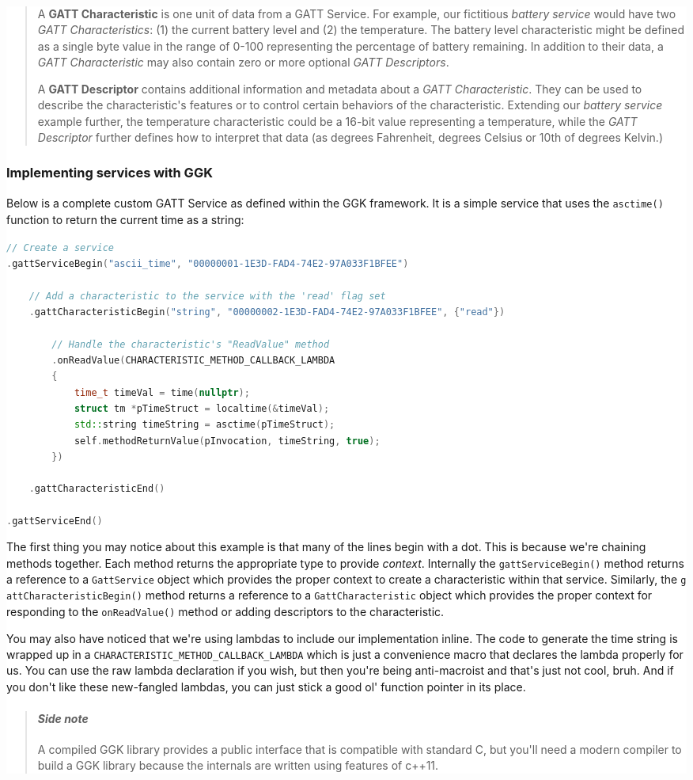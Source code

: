 >A **GATT Characteristic** is one unit of data from a GATT Service. For example, our fictitious *battery service* would have two *GATT Characteristics*: (1) the current battery level and (2) the temperature. The battery level characteristic might be defined as a single byte value in the range of 0-100 representing the percentage of battery remaining. In addition to their data, a *GATT Characteristic* may also contain zero or more optional *GATT Descriptors*.
> 
> A **GATT Descriptor** contains additional information and metadata about a *GATT Characteristic*. They can be used to describe the characteristic's features or to control certain behaviors of the characteristic. Extending our *battery service* example further, the temperature characteristic could be a 16-bit value representing a temperature, while the *GATT Descriptor* further defines how to interpret that data (as degrees Fahrenheit, degrees Celsius or 10th of degrees Kelvin.)

### Implementing services with GGK

Below is a complete custom GATT Service as defined within the GGK framework. It is a simple service that uses the `asctime()` function to return the current time as a string:

```c++
// Create a service
.gattServiceBegin("ascii_time", "00000001-1E3D-FAD4-74E2-97A033F1BFEE")

	// Add a characteristic to the service with the 'read' flag set
	.gattCharacteristicBegin("string", "00000002-1E3D-FAD4-74E2-97A033F1BFEE", {"read"})

		// Handle the characteristic's "ReadValue" method
		.onReadValue(CHARACTERISTIC_METHOD_CALLBACK_LAMBDA
		{
			time_t timeVal = time(nullptr);
			struct tm *pTimeStruct = localtime(&timeVal);
			std::string timeString = asctime(pTimeStruct);
			self.methodReturnValue(pInvocation, timeString, true);
		})

	.gattCharacteristicEnd()

.gattServiceEnd()
```

The first thing you may notice about this example is that many of the lines begin with a dot. This is because we're chaining methods together. Each method returns the appropriate type to provide *context*. Internally the `gattServiceBegin()` method returns a reference to a `GattService` object which provides the proper context to create a characteristic within that service. Similarly, the `gattCharacteristicBegin()` method returns a reference to a `GattCharacteristic` object which provides the proper context for responding to the `onReadValue()` method or adding descriptors to the characteristic.

You may also have noticed that we're using lambdas to include our implementation inline. The code to generate the time string is wrapped up in a `CHARACTERISTIC_METHOD_CALLBACK_LAMBDA` which is just a convenience macro that declares the lambda properly for us. You can use the raw lambda declaration if you wish, but then you're being anti-macroist and that's just not cool, bruh. And if you don't like these new-fangled lambdas, you can just stick a good ol' function pointer in its place.

>#### *Side note*
>
>A compiled GGK library provides a public interface that is compatible with standard C, but you'll need a modern compiler to build a GGK library because the internals are written using features of c++11.
